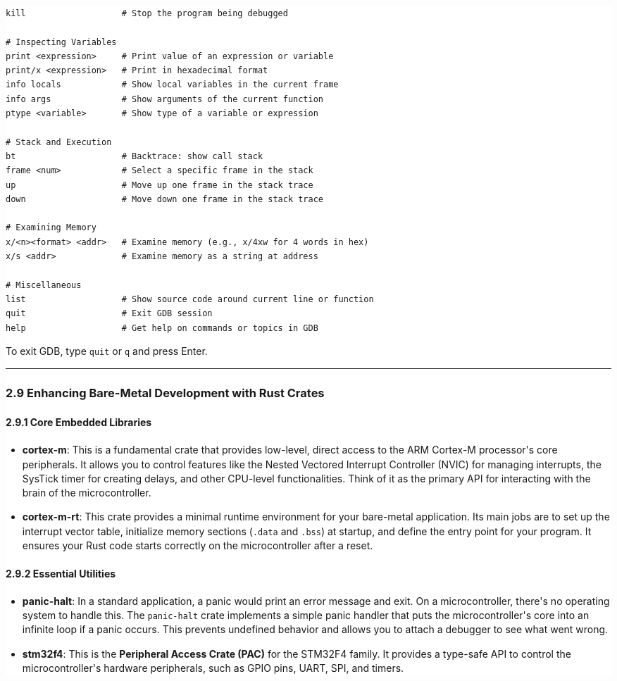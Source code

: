 ```gdb
kill                   # Stop the program being debugged

# Inspecting Variables
print <expression>     # Print value of an expression or variable
print/x <expression>   # Print in hexadecimal format
info locals            # Show local variables in the current frame
info args              # Show arguments of the current function
ptype <variable>       # Show type of a variable or expression

# Stack and Execution
bt                     # Backtrace: show call stack
frame <num>            # Select a specific frame in the stack
up                     # Move up one frame in the stack trace
down                   # Move down one frame in the stack trace

# Examining Memory
x/<n><format> <addr>   # Examine memory (e.g., x/4xw for 4 words in hex)
x/s <addr>             # Examine memory as a string at address

# Miscellaneous
list                   # Show source code around current line or function
quit                   # Exit GDB session
help                   # Get help on commands or topics in GDB
```

To exit GDB, type `quit` or `q` and press Enter.

-----

### 2.9 Enhancing Bare-Metal Development with Rust Crates

#### 2.9.1 Core Embedded Libraries

  * **cortex-m**: This is a fundamental crate that provides low-level, direct access to the ARM Cortex-M processor's core peripherals. It allows you to control features like the Nested Vectored Interrupt Controller (NVIC) for managing interrupts, the SysTick timer for creating delays, and other CPU-level functionalities. Think of it as the primary API for interacting with the brain of the microcontroller.

  * **cortex-m-rt**: This crate provides a minimal runtime environment for your bare-metal application. Its main jobs are to set up the interrupt vector table, initialize memory sections (`.data` and `.bss`) at startup, and define the entry point for your program. It ensures your Rust code starts correctly on the microcontroller after a reset.

#### 2.9.2 Essential Utilities

  * **panic-halt**: In a standard application, a panic would print an error message and exit. On a microcontroller, there's no operating system to handle this. The `panic-halt` crate implements a simple panic handler that puts the microcontroller's core into an infinite loop if a panic occurs. This prevents undefined behavior and allows you to attach a debugger to see what went wrong.

  * **stm32f4**: This is the **Peripheral Access Crate (PAC)** for the STM32F4 family. It provides a type-safe API to control the microcontroller's hardware peripherals, such as GPIO pins, UART, SPI, and timers.
